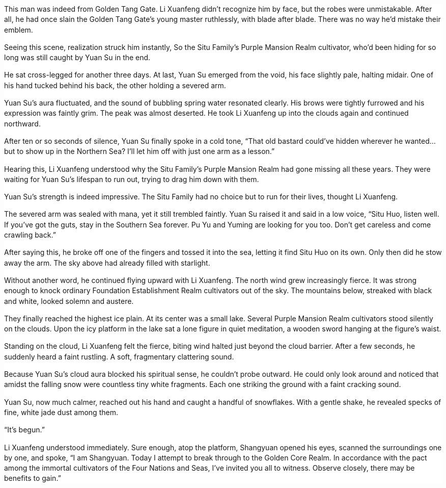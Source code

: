 This man was indeed from Golden Tang Gate. Li Xuanfeng didn’t recognize him by face, but the robes were unmistakable. After all, he had once slain the Golden Tang Gate’s young master ruthlessly, with blade after blade. There was no way he’d mistake their emblem.

Seeing this scene, realization struck him instantly, So the Situ Family’s Purple Mansion Realm cultivator, who’d been hiding for so long was still caught by Yuan Su in the end.

He sat cross-legged for another three days. At last, Yuan Su emerged from the void, his face slightly pale, halting midair. One of his hand tucked behind his back, the other holding a severed arm.

Yuan Su’s aura fluctuated, and the sound of bubbling spring water resonated clearly. His brows were tightly furrowed and his expression was faintly grim. The peak was almost deserted. He took Li Xuanfeng up into the clouds again and continued northward.

After ten or so seconds of silence, Yuan Su finally spoke in a cold tone, “That old bastard could’ve hidden wherever he wanted… but to show up in the Northern Sea? I’ll let him off with just one arm as a lesson.”

Hearing this, Li Xuanfeng understood why the Situ Family’s Purple Mansion Realm had gone missing all these years. They were waiting for Yuan Su’s lifespan to run out, trying to drag him down with them.

Yuan Su’s strength is indeed impressive. The Situ Family had no choice but to run for their lives, thought Li Xuanfeng.

The severed arm was sealed with mana, yet it still trembled faintly. Yuan Su raised it and said in a low voice, “Situ Huo, listen well. If you’ve got the guts, stay in the Southern Sea forever. Pu Yu and Yuming are looking for you too. Don’t get careless and come crawling back.”

After saying this, he broke off one of the fingers and tossed it into the sea, letting it find Situ Huo on its own. Only then did he stow away the arm. The sky above had already filled with starlight.

Without another word, he continued flying upward with Li Xuanfeng. The north wind grew increasingly fierce. It was strong enough to knock ordinary Foundation Establishment Realm cultivators out of the sky. The mountains below, streaked with black and white, looked solemn and austere.

They finally reached the highest ice plain. At its center was a small lake. Several Purple Mansion Realm cultivators stood silently on the clouds. Upon the icy platform in the lake sat a lone figure in quiet meditation, a wooden sword hanging at the figure’s waist.

Standing on the cloud, Li Xuanfeng felt the fierce, biting wind halted just beyond the cloud barrier. After a few seconds, he suddenly heard a faint rustling. A soft, fragmentary clattering sound.

Because Yuan Su’s cloud aura blocked his spiritual sense, he couldn’t probe outward. He could only look around and noticed that amidst the falling snow were countless tiny white fragments. Each one striking the ground with a faint cracking sound.

Yuan Su, now much calmer, reached out his hand and caught a handful of snowflakes. With a gentle shake, he revealed specks of fine, white jade dust among them.

“It’s begun.”

Li Xuanfeng understood immediately. Sure enough, atop the platform, Shangyuan opened his eyes, scanned the surroundings one by one, and spoke, “I am Shangyuan. Today I attempt to break through to the Golden Core Realm. In accordance with the pact among the immortal cultivators of the Four Nations and Seas, I’ve invited you all to witness. Observe closely, there may be benefits to gain.”
